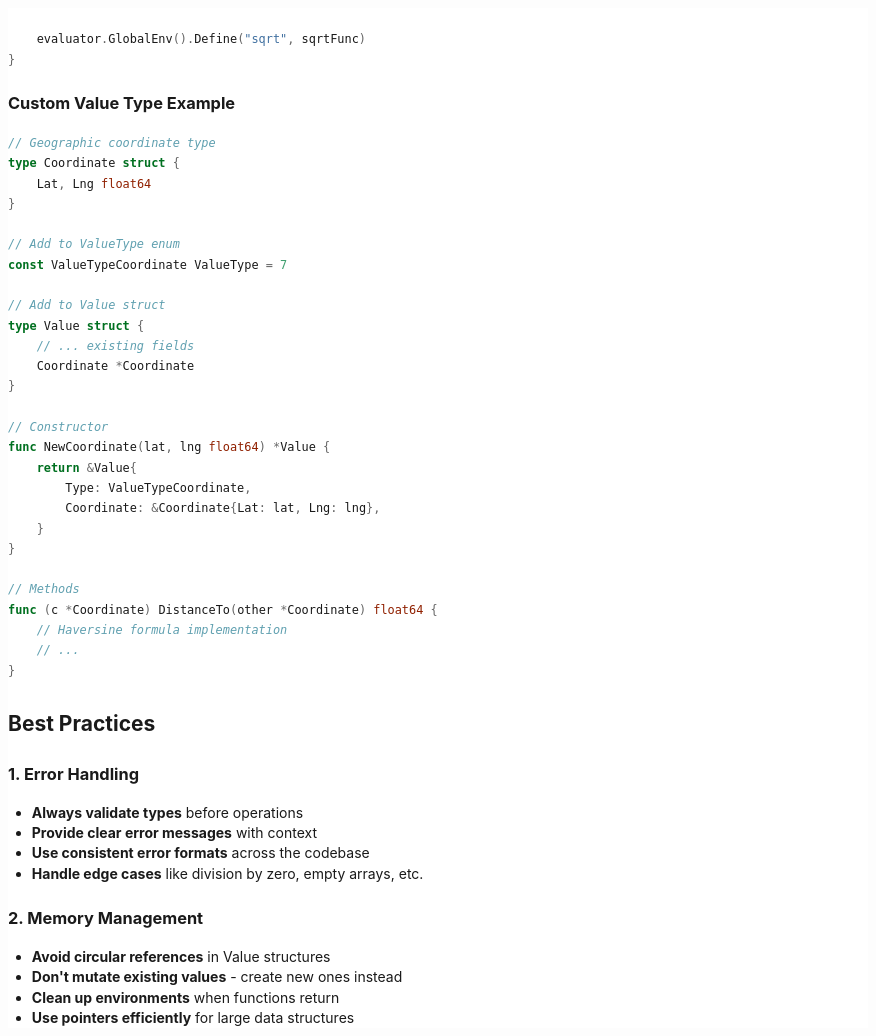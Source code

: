 ```go
    
    evaluator.GlobalEnv().Define("sqrt", sqrtFunc)
}
```

### Custom Value Type Example

```go
// Geographic coordinate type
type Coordinate struct {
    Lat, Lng float64
}

// Add to ValueType enum
const ValueTypeCoordinate ValueType = 7

// Add to Value struct
type Value struct {
    // ... existing fields
    Coordinate *Coordinate
}

// Constructor
func NewCoordinate(lat, lng float64) *Value {
    return &Value{
        Type: ValueTypeCoordinate,
        Coordinate: &Coordinate{Lat: lat, Lng: lng},
    }
}

// Methods
func (c *Coordinate) DistanceTo(other *Coordinate) float64 {
    // Haversine formula implementation
    // ...
}
```

## Best Practices

### 1. Error Handling

- **Always validate types** before operations
- **Provide clear error messages** with context
- **Use consistent error formats** across the codebase
- **Handle edge cases** like division by zero, empty arrays, etc.

### 2. Memory Management

- **Avoid circular references** in Value structures
- **Don't mutate existing values** - create new ones instead
- **Clean up environments** when functions return
- **Use pointers efficiently** for large data structures
